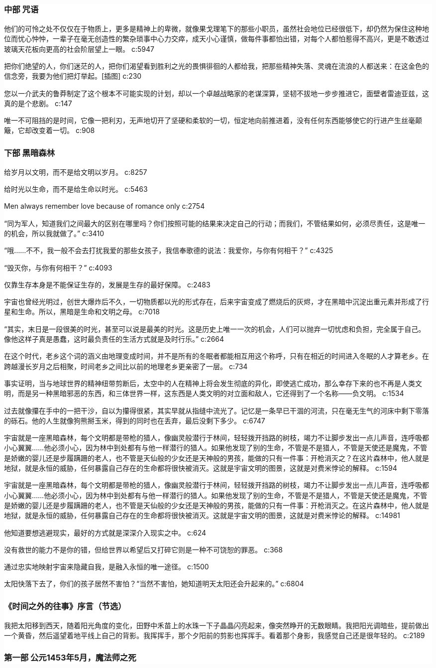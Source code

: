 ### 中部 咒语

他们的可怜之处不仅仅在于物质上，更多是精神上的卑微，就像果戈理笔下的那些小职员，虽然社会地位已经很低下，却仍然为保住这种地位而忧心忡忡，一辈子在毫无创造性的繁杂琐事中心力交瘁，成天小心谨慎，做每件事都怕出错，对每个人都怕惹得不高兴，更是不敢透过玻璃天花板向更高的社会阶层望上一眼。 c:5947

把你们绝望的人，你们迷茫的人，把你们渴望看到胜利之光的畏惧徘徊的人都给我，把那些精神失落、灵魂在流浪的人都送来：在这金色的信念旁，我要为他们把灯举起。[插图] c:230

您以一介武夫的鲁莽制定了这个根本不可能实现的计划，却以一个卓越战略家的老谋深算，坚韧不拔地一步步推进它，面壁者雷迪亚兹，这真的是个悲剧。 c:147

唯一不可阻挡的是时间，它像一把利刃，无声地切开了坚硬和柔软的一切，恒定地向前推进着，没有任何东西能够使它的行进产生丝毫颠簸，它却改变着一切。 c:908

### 下部 黑暗森林

给岁月以文明，而不是给文明以岁月。 c:8257

给时光以生命，而不是给生命以时光。 c:5463

Men always remember love because of romance only c:2754

“同为军人，知道我们之间最大的区别在哪里吗？你们按照可能的结果来决定自己的行动；而我们，不管结果如何，必须尽责任，这是唯一的机会，所以我就做了。” c:3410

“哦……不不，我一般不会去打扰我爱的那些女孩子，我信奉歌德的说法：我爱你，与你有何相干？” c:4325

“毁灭你，与你有何相干？” c:4093

仅靠生存本身是不能保证生存的，发展是生存的最好保障。 c:2483

宇宙也曾经光明过，创世大爆炸后不久，一切物质都以光的形式存在，后来宇宙变成了燃烧后的灰烬，才在黑暗中沉淀出重元素并形成了行星和生命。所以，黑暗是生命和文明之母。 c:7018

“其实，末日是一段很美的时光，甚至可以说是最美的时光。这是历史上唯一一次的机会，人们可以抛弃一切忧虑和负担，完全属于自己。像他这样子真是愚蠢，这时最负责任的生活方式就是及时行乐。” c:2664

在这个时代，老乡这个词的涵义由地理变成时间，并不是所有的冬眠者都能相互用这个称呼，只有在相近的时间进入冬眠的人才算老乡。在跨越漫长岁月之后相聚，时间老乡之间比以前的地理老乡更亲密了一层。 c:734

事实证明，当与地球世界的精神纽带剪断后，太空中的人在精神上将会发生彻底的异化，即使逃亡成功，那么幸存下来的也不再是人类文明，而是另一种黑暗邪恶的东西，和三体世界一样，这东西是人类文明的对立面和敌人，它还得到了一个名称——负文明。 c:1534

过去就像攥在手中的一把干沙，自以为攥得很紧，其实早就从指缝中流光了。记忆是一条早已干涸的河流，只在毫无生气的河床中剩下零落的砾石。他的人生就像狗熊掰玉米，得到的同时也在丢弃，最后没剩下多少。 c:6747

宇宙就是一座黑暗森林，每个文明都是带枪的猎人，像幽灵般潜行于林间，轻轻拨开挡路的树枝，竭力不让脚步发出一点儿声音，连呼吸都小心翼翼……他必须小心，因为林中到处都有与他一样潜行的猎人。如果他发现了别的生命，不管是不是猎人，不管是天使还是魔鬼，不管是娇嫩的婴儿还是步履蹒跚的老人，也不管是天仙般的少女还是天神般的男孩，能做的只有一件事：开枪消灭之？在这片森林中，他人就是地狱，就是永恒的威胁，任何暴露自己存在的生命都将很快被消灭。这就是宇宙文明的图景，这就是对费米悖论的解释。 c:1594

宇宙就是一座黑暗森林，每个文明都是带枪的猎人，像幽灵般潜行于林间，轻轻拨开挡路的树枝，竭力不让脚步发出一点儿声音，连呼吸都小心翼翼……他必须小心，因为林中到处都有与他一样潜行的猎人。如果他发现了别的生命，不管是不是猎人，不管是天使还是魔鬼，不管是娇嫩的婴儿还是步履蹒跚的老人，也不管是天仙般的少女还是天神般的男孩，能做的只有一件事：开枪消灭之。在这片森林中，他人就是地狱，就是永恒的威胁，任何暴露自己存在的生命都将很快被消灭。这就是宇宙文明的图景，这就是对费米悖论的解释。 c:14981

他知道要想逃避现实，最好的方式就是深深介入现实之中。 c:624

没有救世的能力不是你的错，但给世界以希望后又打碎它则是一种不可饶恕的罪恶。 c:368

通过忠实地映射宇宙来隐藏自我，是融入永恒的唯一途径。 c:1500

太阳快落下去了，你们的孩子居然不害怕？“当然不害怕，她知道明天太阳还会升起来的。” c:6804

### 《时间之外的往事》序言（节选）

我把太阳移到西天，随着阳光角度的变化，田野中禾苗上的水珠一下子晶晶闪亮起来，像突然睁开的无数眼睛。我把阳光调暗些，提前做出一个黄昏，然后遥望着地平线上自己的背影。我挥挥手，那个夕阳前的剪影也挥挥手。看着那个身影，我感觉自己还是很年轻的。 c:2189

### 第一部 公元1453年5月，魔法师之死
